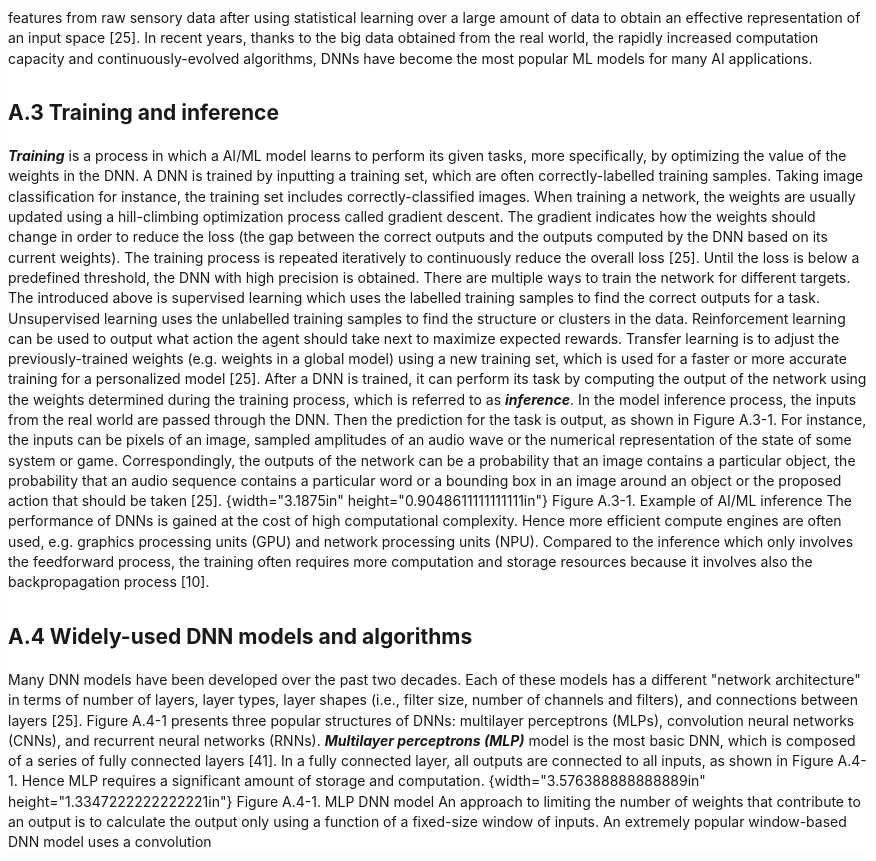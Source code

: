 features from raw sensory data after using statistical learning over a large
amount of data to obtain an effective representation of an input space [25].
In recent years, thanks to the big data obtained from the real world, the
rapidly increased computation capacity and continuously-evolved algorithms,
DNNs have become the most popular ML models for many AI applications.
## A.3 Training and inference
**_Training_** is a process in which a AI/ML model learns to perform its given
tasks, more specifically, by optimizing the value of the weights in the DNN. A
DNN is trained by inputting a training set, which are often correctly-labelled
training samples. Taking image classification for instance, the training set
includes correctly-classified images. When training a network, the weights are
usually updated using a hill-climbing optimization process called gradient
descent. The gradient indicates how the weights should change in order to
reduce the loss (the gap between the correct outputs and the outputs computed
by the DNN based on its current weights). The training process is repeated
iteratively to continuously reduce the overall loss [25]. Until the loss is
below a predefined threshold, the DNN with high precision is obtained.
There are multiple ways to train the network for different targets. The
introduced above is supervised learning which uses the labelled training
samples to find the correct outputs for a task. Unsupervised learning uses the
unlabelled training samples to find the structure or clusters in the data.
Reinforcement learning can be used to output what action the agent should take
next to maximize expected rewards. Transfer learning is to adjust the
previously-trained weights (e.g. weights in a global model) using a new
training set, which is used for a faster or more accurate training for a
personalized model [25].
After a DNN is trained, it can perform its task by computing the output of the
network using the weights determined during the training process, which is
referred to as **_inference_**. In the model inference process, the inputs
from the real world are passed through the DNN. Then the prediction for the
task is output, as shown in Figure A.3-1. For instance, the inputs can be
pixels of an image, sampled amplitudes of an audio wave or the numerical
representation of the state of some system or game. Correspondingly, the
outputs of the network can be a probability that an image contains a
particular object, the probability that an audio sequence contains a
particular word or a bounding box in an image around an object or the proposed
action that should be taken [25].
{width="3.1875in" height="0.9048611111111111in"}
Figure A.3-1. Example of AI/ML inference
The performance of DNNs is gained at the cost of high computational
complexity. Hence more efficient compute engines are often used, e.g. graphics
processing units (GPU) and network processing units (NPU). Compared to the
inference which only involves the feedforward process, the training often
requires more computation and storage resources because it involves also the
backpropagation process [10].
## A.4 Widely-used DNN models and algorithms
Many DNN models have been developed over the past two decades. Each of these
models has a different "network architecture" in terms of number of layers,
layer types, layer shapes (i.e., filter size, number of channels and filters),
and connections between layers [25]. Figure A.4-1 presents three popular
structures of DNNs: multilayer perceptrons (MLPs), convolution neural networks
(CNNs), and recurrent neural networks (RNNs). **_Multilayer perceptrons
(MLP)_** model is the most basic DNN, which is composed of a series of fully
connected layers [41]. In a fully connected layer, all outputs are connected
to all inputs, as shown in Figure A.4-1. Hence MLP requires a significant
amount of storage and computation.
{width="3.576388888888889in" height="1.3347222222222221in"}
Figure A.4-1. MLP DNN model
An approach to limiting the number of weights that contribute to an output is
to calculate the output only using a function of a fixed-size window of
inputs. An extremely popular window-based DNN model uses a convolution